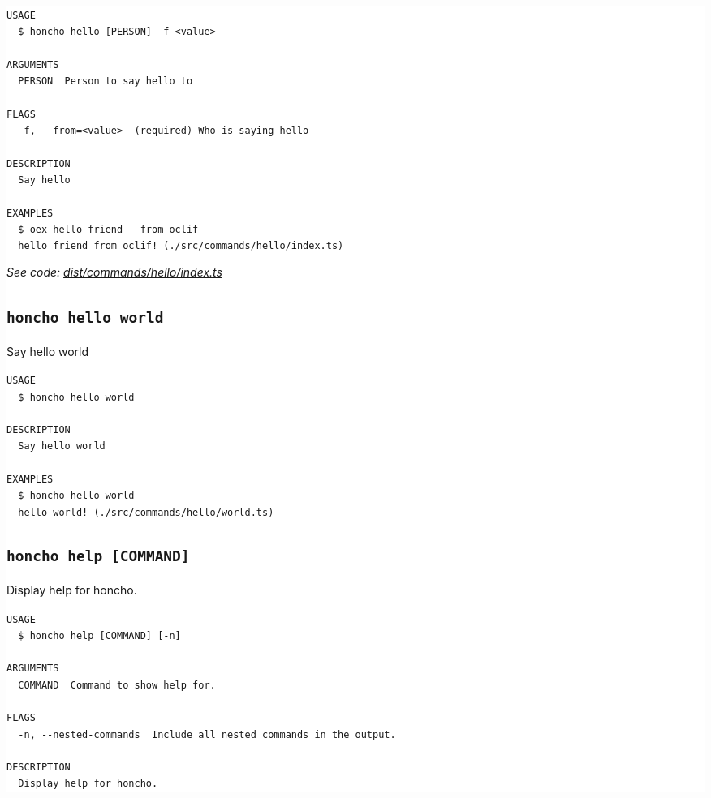 ```
USAGE
  $ honcho hello [PERSON] -f <value>

ARGUMENTS
  PERSON  Person to say hello to

FLAGS
  -f, --from=<value>  (required) Who is saying hello

DESCRIPTION
  Say hello

EXAMPLES
  $ oex hello friend --from oclif
  hello friend from oclif! (./src/commands/hello/index.ts)
```

_See code: [dist/commands/hello/index.ts](https://github.com/jkcorrea/honcho/blob/v0.0.0/dist/commands/hello/index.ts)_

## `honcho hello world`

Say hello world

```
USAGE
  $ honcho hello world

DESCRIPTION
  Say hello world

EXAMPLES
  $ honcho hello world
  hello world! (./src/commands/hello/world.ts)
```

## `honcho help [COMMAND]`

Display help for honcho.

```
USAGE
  $ honcho help [COMMAND] [-n]

ARGUMENTS
  COMMAND  Command to show help for.

FLAGS
  -n, --nested-commands  Include all nested commands in the output.

DESCRIPTION
  Display help for honcho.
```
